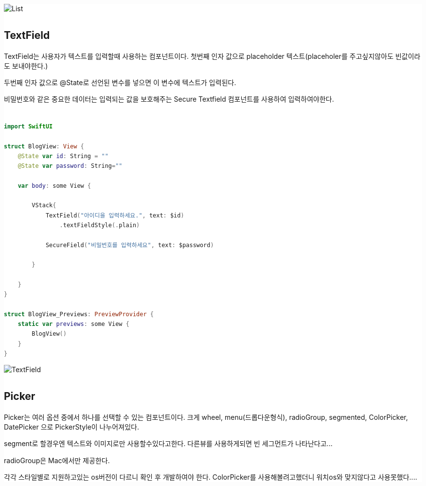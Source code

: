 
![List](/postImg/20240825/List.png)


## TextField
TextField는 사용자가 텍스트를 입력할때 사용하는 컴포넌트이다.
첫번째 인자 값으로 placeholder 텍스트(placeholer를 주고싶지않아도 빈값이라도 보내야한다.)

두번째 인자 값으로 @State로 선언된 변수를 넣으면 이 변수에 텍스트가 입력된다.

비밀번호와 같은 중요한 데이터는 입력되는 값을 보호해주는 Secure Textfield 컴포넌트를 사용하여 입력하여야한다.

```swift

import SwiftUI

struct BlogView: View {
    @State var id: String = ""
    @State var password: String=""
    
    var body: some View {
       
        VStack{
            TextField("아이디을 입력하세요.", text: $id)
                .textFieldStyle(.plain)
            
            SecureField("비밀번호를 입력하세요", text: $password)
                
        }
    
    }
}

struct BlogView_Previews: PreviewProvider {
    static var previews: some View {
        BlogView()
    }
}

```

![TextField](/postImg/20240825/TextField.png)


## Picker
Picker는 여러 옵션 중에서 하나를 선택할 수 있는 컴포넌트이다.
크게 wheel, menu(드롭다운형식), radioGroup, segmented, ColorPicker,  DatePicker 으로 PickerStyle이 나누어져있다.

segment로 할경우엔 텍스트와 이미지로만 사용할수있다고한다. 다른뷰를 사용하게되면 빈 세그먼트가 나타난다고...

radioGroup은 Mac에서만 제공한다.

각각 스타일별로 지원하고있는 os버전이 다르니 확인 후 개발하여야 한다. 
ColorPicker를 사용해볼려고했더니 워치os와 맞지않다고 사용못했다....
